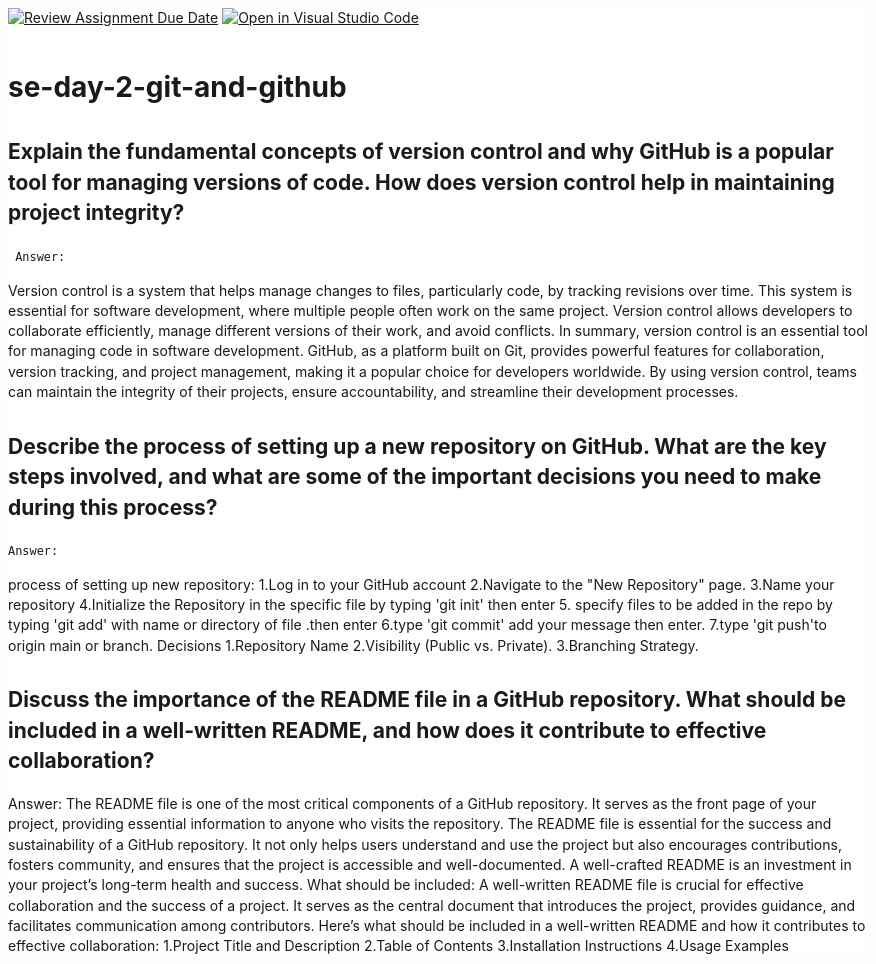 [![Review Assignment Due Date](https://classroom.github.com/assets/deadline-readme-button-22041afd0340ce965d47ae6ef1cefeee28c7c493a6346c4f15d667ab976d596c.svg)](https://classroom.github.com/a/8wgCKhpZ)
[![Open in Visual Studio Code](https://classroom.github.com/assets/open-in-vscode-2e0aaae1b6195c2367325f4f02e2d04e9abb55f0b24a779b69b11b9e10269abc.svg)](https://classroom.github.com/online_ide?assignment_repo_id=15598801&assignment_repo_type=AssignmentRepo)
# se-day-2-git-and-github
## Explain the fundamental concepts of version control and why GitHub is a popular tool for managing versions of code. How does version control help in maintaining project integrity?
     Answer:
Version control is a system that helps manage changes to files, particularly code, by tracking revisions over time. This system is essential for software development, where multiple people often work on the same project. Version control allows developers to collaborate efficiently, manage different versions of their work, and avoid conflicts.
In summary, version control is an essential tool for managing code in software development. GitHub, as a platform built on Git, provides powerful features for collaboration, version tracking, and project management, making it a popular choice for developers worldwide. By using version control, teams can maintain the integrity of their projects, ensure accountability, and streamline their development processes.

## Describe the process of setting up a new repository on GitHub. What are the key steps involved, and what are some of the important decisions you need to make during this process?
    Answer:
process of setting up new repository:
1.Log in to your GitHub account 
2.Navigate to the "New Repository" page.
3.Name your repository
4.Initialize the Repository in the specific file by typing 'git init' then enter
5. specify files to be added in the repo by typing 'git add' with name or directory of file .then enter
6.type 'git commit' add your message then enter.
7.type 'git push'to origin main or branch.
Decisions
1.Repository Name
2.Visibility (Public vs. Private).
3.Branching Strategy.

## Discuss the importance of the README file in a GitHub repository. What should be included in a well-written README, and how does it contribute to effective collaboration?
   Answer:
The README file is one of the most critical components of a GitHub repository. It serves as the front page of your project, providing essential information to anyone who visits the repository.
The README file is essential for the success and sustainability of a GitHub repository. It not only helps users understand and use the project but also encourages contributions, fosters community, and ensures that the project is accessible and well-documented. A well-crafted README is an investment in your project’s long-term health and success.
   What should be included:
A well-written README file is crucial for effective collaboration and the success of a project. It serves as the central document that introduces the project, provides guidance, and facilitates communication among contributors. Here’s what should be included in a well-written README and how it contributes to effective collaboration:
1.Project Title and Description
2.Table of Contents
3.Installation Instructions
4.Usage Examples